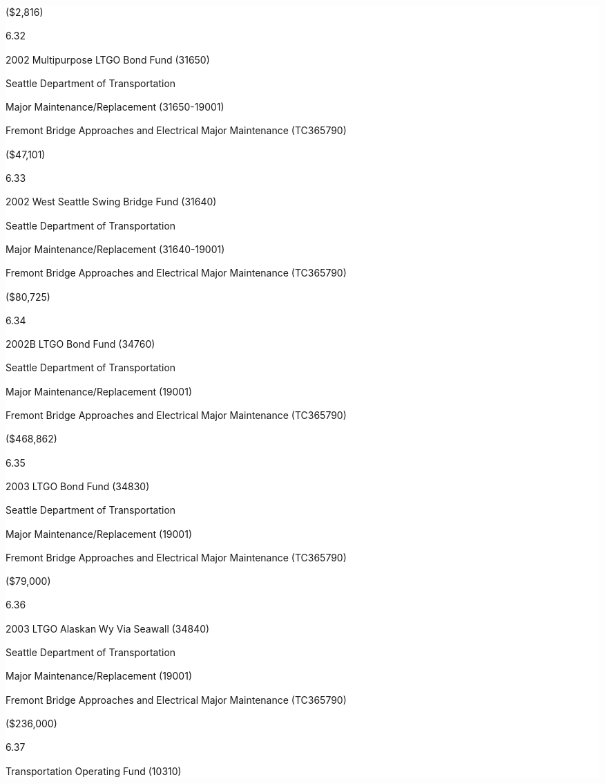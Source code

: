 ($2,816)  
  
6.32  
  
2002 Multipurpose LTGO Bond Fund (31650)  
  
Seattle Department of Transportation  
  
Major Maintenance/Replacement (31650-19001)  
  
Fremont Bridge Approaches and Electrical Major Maintenance (TC365790)  
  
($47,101)  
  
6.33  
  
2002 West Seattle Swing Bridge Fund (31640)  
  
Seattle Department of Transportation  
  
Major Maintenance/Replacement (31640-19001)  
  
Fremont Bridge Approaches and Electrical Major Maintenance (TC365790)  
  
($80,725)  
  
6.34  
  
2002B LTGO Bond Fund (34760)  
  
Seattle Department of Transportation  
  
Major Maintenance/Replacement (19001)  
  
Fremont Bridge Approaches and Electrical Major Maintenance (TC365790)  
  
($468,862)  
  
6.35  
  
2003 LTGO Bond Fund (34830)  
  
Seattle Department of Transportation  
  
Major Maintenance/Replacement (19001)  
  
Fremont Bridge Approaches and Electrical Major Maintenance (TC365790)  
  
($79,000)  
  
6.36  
  
2003 LTGO Alaskan Wy Via Seawall (34840)  
  
Seattle Department of Transportation  
  
Major Maintenance/Replacement (19001)  
  
Fremont Bridge Approaches and Electrical Major Maintenance (TC365790)  
  
($236,000)  
  
6.37  
  
Transportation Operating Fund (10310)  
  